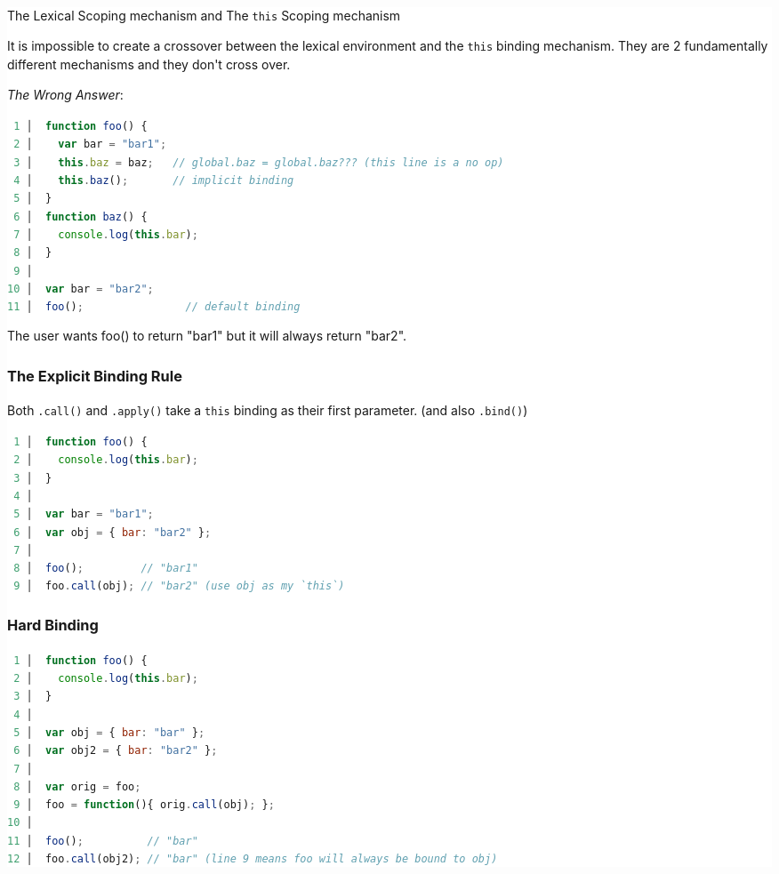 The Lexical Scoping mechanism and The `this` Scoping mechanism

It is impossible to create a crossover between the lexical environment and the `this` binding mechanism. They are 2 fundamentally different mechanisms and they don't cross over.

*The Wrong Answer*:
```javascript
 1 │  function foo() {
 2 │    var bar = "bar1";
 3 │    this.baz = baz;   // global.baz = global.baz??? (this line is a no op)
 4 │    this.baz();       // implicit binding
 5 │  }
 6 │  function baz() {
 7 │    console.log(this.bar);
 8 │  }
 9 │  
10 │  var bar = "bar2";
11 │  foo();                // default binding
```

The user wants foo() to return "bar1" but it will always return "bar2".


### The Explicit Binding Rule

Both `.call()` and `.apply()` take a `this` binding as their first parameter.
(and also `.bind()`)
```javascript
 1 │  function foo() {
 2 │    console.log(this.bar);
 3 │  }
 4 │  
 5 │  var bar = "bar1";
 6 │  var obj = { bar: "bar2" };
 7 │  
 8 │  foo();         // "bar1"
 9 │  foo.call(obj); // "bar2" (use obj as my `this`)
```


### Hard Binding
 
```javascript
 1 │  function foo() {
 2 │    console.log(this.bar);
 3 │  }
 4 │  
 5 │  var obj = { bar: "bar" };
 6 │  var obj2 = { bar: "bar2" };
 7 │  
 8 │  var orig = foo;
 9 │  foo = function(){ orig.call(obj); };
10 │  
11 │  foo();          // "bar"
12 │  foo.call(obj2); // "bar" (line 9 means foo will always be bound to obj)
```
